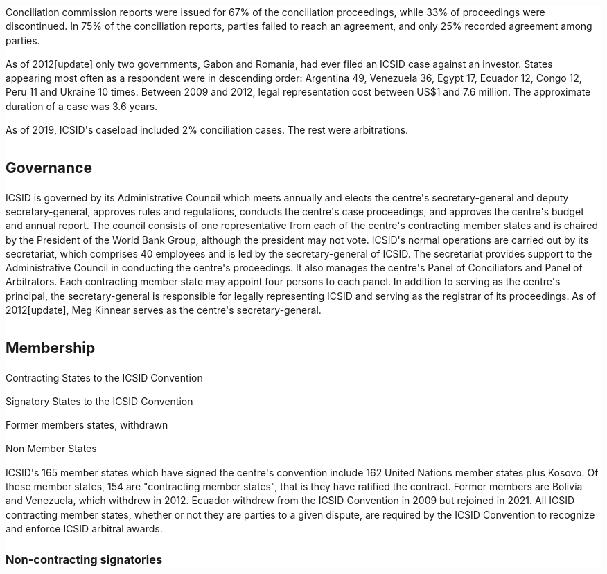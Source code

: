 Conciliation commission reports were issued for 67% of the conciliation
proceedings, while 33% of proceedings were discontinued. In 75% of the
conciliation reports, parties failed to reach an agreement, and only 25%
recorded agreement among parties.

As of 2012[update] only two governments, Gabon and Romania, had ever filed an
ICSID case against an investor. States appearing most often as a respondent
were in descending order: Argentina 49, Venezuela 36, Egypt 17, Ecuador 12,
Congo 12, Peru 11 and Ukraine 10 times. Between 2009 and 2012, legal
representation cost between US$1 and 7.6 million. The approximate duration of
a case was 3.6 years.

As of 2019, ICSID's caseload included 2% conciliation cases. The rest were
arbitrations.

## Governance

ICSID is governed by its Administrative Council which meets annually and
elects the centre's secretary-general and deputy secretary-general, approves
rules and regulations, conducts the centre's case proceedings, and approves
the centre's budget and annual report. The council consists of one
representative from each of the centre's contracting member states and is
chaired by the President of the World Bank Group, although the president may
not vote. ICSID's normal operations are carried out by its secretariat, which
comprises 40 employees and is led by the secretary-general of ICSID. The
secretariat provides support to the Administrative Council in conducting the
centre's proceedings. It also manages the centre's Panel of Conciliators and
Panel of Arbitrators. Each contracting member state may appoint four persons
to each panel. In addition to serving as the centre's principal, the
secretary-general is responsible for legally representing ICSID and serving as
the registrar of its proceedings. As of 2012[update], Meg Kinnear serves as
the centre's secretary-general.

## Membership

Contracting States to the ICSID Convention

Signatory States to the ICSID Convention

Former members states, withdrawn

Non Member States

ICSID's 165 member states which have signed the centre's convention include
162 United Nations member states plus Kosovo. Of these member states, 154 are
"contracting member states", that is they have ratified the contract. Former
members are Bolivia and Venezuela, which withdrew in 2012. Ecuador withdrew
from the ICSID Convention in 2009 but rejoined in 2021. All ICSID contracting
member states, whether or not they are parties to a given dispute, are
required by the ICSID Convention to recognize and enforce ICSID arbitral
awards.

### Non-contracting signatories
